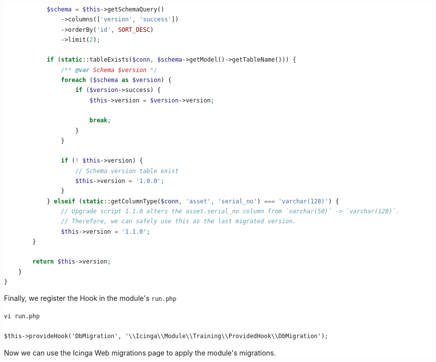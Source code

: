 ```php
            $schema = $this->getSchemaQuery()
                ->columns(['version', 'success'])
                ->orderBy('id', SORT_DESC)
                ->limit(2);

            if (static::tableExists($conn, $schema->getModel()->getTableName())) {
                /** @var Schema $version */
                foreach ($schema as $version) {
                    if ($version->success) {
                        $this->version = $version->version;

                        break;
                    }
                }

                if (! $this->version) {
                    // Schema version table exist
                    $this->version = '1.0.0';
                }
            } elseif (static::getColumnType($conn, 'asset', 'serial_no') === 'varchar(128)') {
                // Upgrade script 1.1.0 alters the asset.serial_no column from `varchar(50)` -> `varchar(128)`.
                // Therefore, we can safely use this as the last migrated version.
                $this->version = '1.1.0';
        }

        return $this->version;
    }
}
```

Finally, we register the Hook in the module's `run.php`

```
vi run.php

$this->provideHook('DbMigration', '\\Icinga\\Module\\Training\\ProvidedHook\\DbMigration');
```

Now we can use the Icinga Web migrations page to apply the module's migrations.
